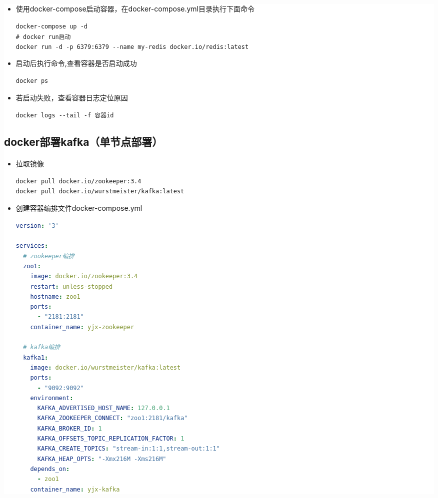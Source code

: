 - 使用docker-compose启动容器，在docker-compose.yml目录执行下面命令
  ```shell
  docker-compose up -d 
  # docker run启动
  docker run -d -p 6379:6379 --name my-redis docker.io/redis:latest
  ```

- 启动后执行命令,查看容器是否启动成功
  ```shell
  docker ps 
  ```
- 若启动失败，查看容器日志定位原因
  ```shell
  docker logs --tail -f 容器id
  ```



## docker部署kafka（单节点部署）

- 拉取镜像
    ```shell
    docker pull docker.io/zookeeper:3.4
    docker pull docker.io/wurstmeister/kafka:latest
    ```

- 创建容器编排文件docker-compose.yml
  ```yml
  version: '3'
  
  services:
    # zookeeper编排
    zoo1:
      image: docker.io/zookeeper:3.4
      restart: unless-stopped
      hostname: zoo1
      ports:
        - "2181:2181"
      container_name: yjx-zookeeper
  
    # kafka编排
    kafka1:
      image: docker.io/wurstmeister/kafka:latest
      ports:
        - "9092:9092"
      environment:
        KAFKA_ADVERTISED_HOST_NAME: 127.0.0.1
        KAFKA_ZOOKEEPER_CONNECT: "zoo1:2181/kafka"
        KAFKA_BROKER_ID: 1
        KAFKA_OFFSETS_TOPIC_REPLICATION_FACTOR: 1
        KAFKA_CREATE_TOPICS: "stream-in:1:1,stream-out:1:1"
        KAFKA_HEAP_OPTS: "-Xmx216M -Xms216M"
      depends_on:
        - zoo1
      container_name: yjx-kafka
  ```
